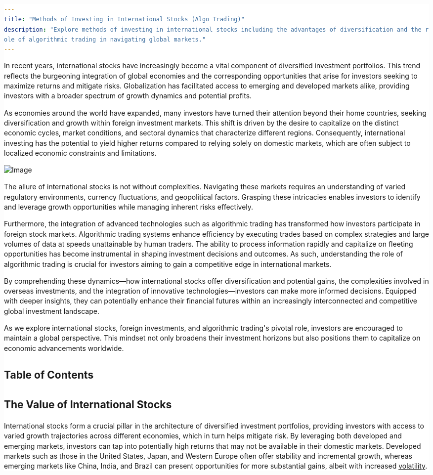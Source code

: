 ```yaml
---
title: "Methods of Investing in International Stocks (Algo Trading)"
description: "Explore methods of investing in international stocks including the advantages of diversification and the role of algorithmic trading in navigating global markets."
---
```


In recent years, international stocks have increasingly become a vital component of diversified investment portfolios. This trend reflects the burgeoning integration of global economies and the corresponding opportunities that arise for investors seeking to maximize returns and mitigate risks. Globalization has facilitated access to emerging and developed markets alike, providing investors with a broader spectrum of growth dynamics and potential profits.

As economies around the world have expanded, many investors have turned their attention beyond their home countries, seeking diversification and growth within foreign investment markets. This shift is driven by the desire to capitalize on the distinct economic cycles, market conditions, and sectoral dynamics that characterize different regions. Consequently, international investing has the potential to yield higher returns compared to relying solely on domestic markets, which are often subject to localized economic constraints and limitations.

![Image](images/1.png)

The allure of international stocks is not without complexities. Navigating these markets requires an understanding of varied regulatory environments, currency fluctuations, and geopolitical factors. Grasping these intricacies enables investors to identify and leverage growth opportunities while managing inherent risks effectively.

Furthermore, the integration of advanced technologies such as algorithmic trading has transformed how investors participate in foreign stock markets. Algorithmic trading systems enhance efficiency by executing trades based on complex strategies and large volumes of data at speeds unattainable by human traders. The ability to process information rapidly and capitalize on fleeting opportunities has become instrumental in shaping investment decisions and outcomes. As such, understanding the role of algorithmic trading is crucial for investors aiming to gain a competitive edge in international markets.

By comprehending these dynamics—how international stocks offer diversification and potential gains, the complexities involved in overseas investments, and the integration of innovative technologies—investors can make more informed decisions. Equipped with deeper insights, they can potentially enhance their financial futures within an increasingly interconnected and competitive global investment landscape.

As we explore international stocks, foreign investments, and algorithmic trading's pivotal role, investors are encouraged to maintain a global perspective. This mindset not only broadens their investment horizons but also positions them to capitalize on economic advancements worldwide.

## Table of Contents

## The Value of International Stocks

International stocks form a crucial pillar in the architecture of diversified investment portfolios, providing investors with access to varied growth trajectories across different economies, which in turn helps mitigate risk. By leveraging both developed and emerging markets, investors can tap into potentially high returns that may not be available in their domestic markets. Developed markets such as those in the United States, Japan, and Western Europe often offer stability and incremental growth, whereas emerging markets like China, India, and Brazil can present opportunities for more substantial gains, albeit with increased [volatility](/wiki/volatility-trading-strategies).
